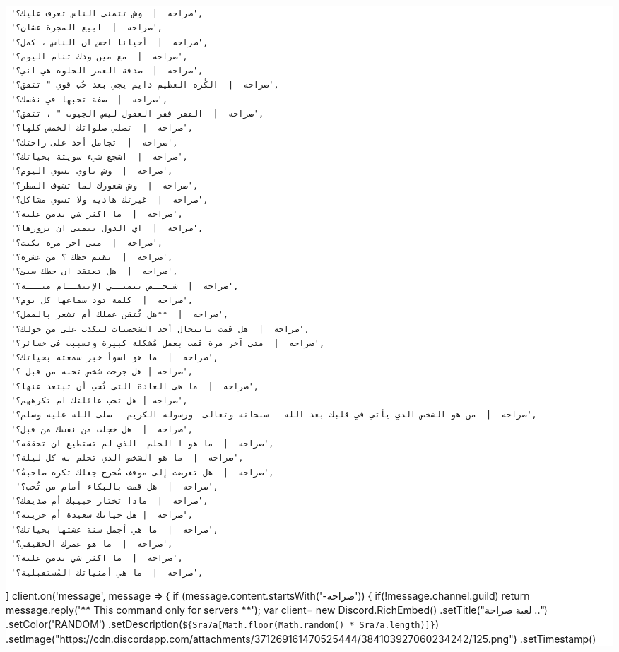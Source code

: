      'صراحه  |  وش تتمنى الناس تعرف عليك؟',
     'صراحه  |  ابيع المجرة عشان؟',
     'صراحه  |  أحيانا احس ان الناس ، كمل؟',
     'صراحه  |  مع مين ودك تنام اليوم؟',
     'صراحه  |  صدفة العمر الحلوة هي اني؟',
     'صراحه  |  الكُره العظيم دايم يجي بعد حُب قوي " تتفق؟',
     'صراحه  |  صفة تحبها في نفسك؟',
     'صراحه  |  ‏الفقر فقر العقول ليس الجيوب " ، تتفق؟',
     'صراحه  |  تصلي صلواتك الخمس كلها؟',
     'صراحه  |  ‏تجامل أحد على راحتك؟',
     'صراحه  |  اشجع شيء سويتة بحياتك؟',
     'صراحه  |  وش ناوي تسوي اليوم؟',
     'صراحه  |  وش شعورك لما تشوف المطر؟',
     'صراحه  |  غيرتك هاديه ولا تسوي مشاكل؟',
     'صراحه  |  ما اكثر شي ندمن عليه؟',
     'صراحه  |  اي الدول تتمنى ان تزورها؟',
     'صراحه  |  متى اخر مره بكيت؟',
     'صراحه  |  تقيم حظك ؟ من عشره؟',
     'صراحه  |  هل تعتقد ان حظك سيئ؟',
     'صراحه  |  شـخــص تتمنــي الإنتقــام منـــه؟',
     'صراحه  |  كلمة تود سماعها كل يوم؟',
     'صراحه  |  **هل تُتقن عملك أم تشعر بالممل؟',
     'صراحه  |  هل قمت بانتحال أحد الشخصيات لتكذب على من حولك؟',
     'صراحه  |  متى آخر مرة قمت بعمل مُشكلة كبيرة وتسببت في خسائر؟',
     'صراحه  |  ما هو اسوأ خبر سمعته بحياتك؟',
     '‏صراحه | هل جرحت شخص تحبه من قبل ؟',
     'صراحه  |  ما هي العادة التي تُحب أن تبتعد عنها؟',
     '‏صراحه | هل تحب عائلتك ام تكرههم؟',
     '‏صراحه  |  من هو الشخص الذي يأتي في قلبك بعد الله – سبحانه وتعالى- ورسوله الكريم – صلى الله عليه وسلم؟',
     '‏صراحه  |  هل خجلت من نفسك من قبل؟',
     '‏صراحه  |  ما هو ا الحلم  الذي لم تستطيع ان تحققه؟',
     '‏صراحه  |  ما هو الشخص الذي تحلم به كل ليلة؟',
     '‏صراحه  |  هل تعرضت إلى موقف مُحرج جعلك تكره صاحبهُ؟',
	  '‏صراحه  |  هل قمت بالبكاء أمام من تُحب؟',
     '‏صراحه  |  ماذا تختار حبيبك أم صديقك؟',
     '‏صراحه  | هل حياتك سعيدة أم حزينة؟',
     'صراحه  |  ما هي أجمل سنة عشتها بحياتك؟',
     '‏صراحه  |  ما هو عمرك الحقيقي؟',
     '‏صراحه  |  ما اكثر شي ندمن عليه؟',
	 'صراحه  |  ما هي أمنياتك المُستقبلية؟‏',
]
   client.on('message', message => {
 if (message.content.startsWith('-صراحه')) {
     if(!message.channel.guild) return message.reply('** This command only for servers **');
  var client= new Discord.RichEmbed()
  .setTitle("لعبة صراحة ..")
  .setColor('RANDOM')
  .setDescription(`${Sra7a[Math.floor(Math.random() * Sra7a.length)]}`)
  .setImage("https://cdn.discordapp.com/attachments/371269161470525444/384103927060234242/125.png")
                  .setTimestamp()
